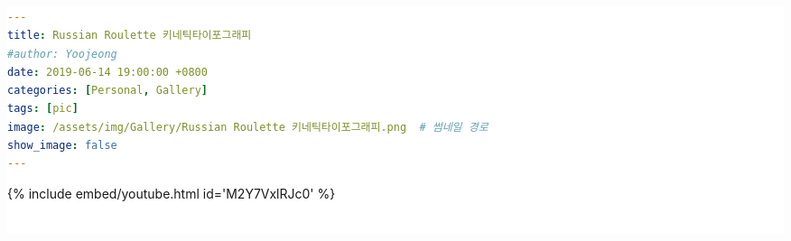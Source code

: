 ```yaml
---
title: Russian Roulette 키네틱타이포그래피
#author: Yoojeong
date: 2019-06-14 19:00:00 +0800
categories: [Personal, Gallery]
tags: [pic]
image: /assets/img/Gallery/Russian Roulette 키네틱타이포그래피.png  # 썸네일 경로
show_image: false
---
```


{% include embed/youtube.html id='M2Y7VxlRJc0' %}


<br>

